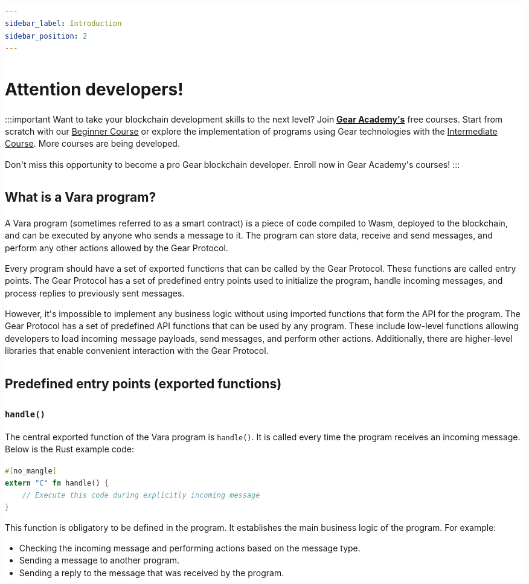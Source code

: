 ```yaml
---
sidebar_label: Introduction
sidebar_position: 2
---
```


# Attention developers!

:::important
Want to take your blockchain development skills to the next level? Join **[Gear Academy's](https://academy.gear.foundation/)** free courses. Start from scratch with our [Beginner Course](https://academy.gear.foundation/courses/basic_course) or explore the implementation of programs using Gear technologies with the [Intermediate Course](https://academy.gear.foundation/courses/intermediate-course). More courses are being developed.

Don't miss this opportunity to become a pro Gear blockchain developer. Enroll now in Gear Academy's courses!
:::

## What is a Vara program?

A Vara program (sometimes referred to as a smart contract) is a piece of code compiled to Wasm, deployed to the blockchain, and can be executed by anyone who sends a message to it. The program can store data, receive and send messages, and perform any other actions allowed by the Gear Protocol.

Every program should have a set of exported functions that can be called by the Gear Protocol. These functions are called entry points. The Gear Protocol has a set of predefined entry points used to initialize the program, handle incoming messages, and process replies to previously sent messages.

However, it's impossible to implement any business logic without using imported functions that form the API for the program. The Gear Protocol has a set of predefined API functions that can be used by any program. These include low-level functions allowing developers to load incoming message payloads, send messages, and perform other actions. Additionally, there are higher-level libraries that enable convenient interaction with the Gear Protocol.

## Predefined entry points (exported functions)

### `handle()`

The central exported function of the Vara program is `handle()`. It is called every time the program receives an incoming message. Below is the Rust example code:

```rust
#[no_mangle]
extern "C" fn handle() {
    // Execute this code during explicitly incoming message
}
```

This function is obligatory to be defined in the program. It establishes the main business logic of the program. For example:
- Checking the incoming message and performing actions based on the message type.
- Sending a message to another program.
- Sending a reply to the message that was received by the program.
